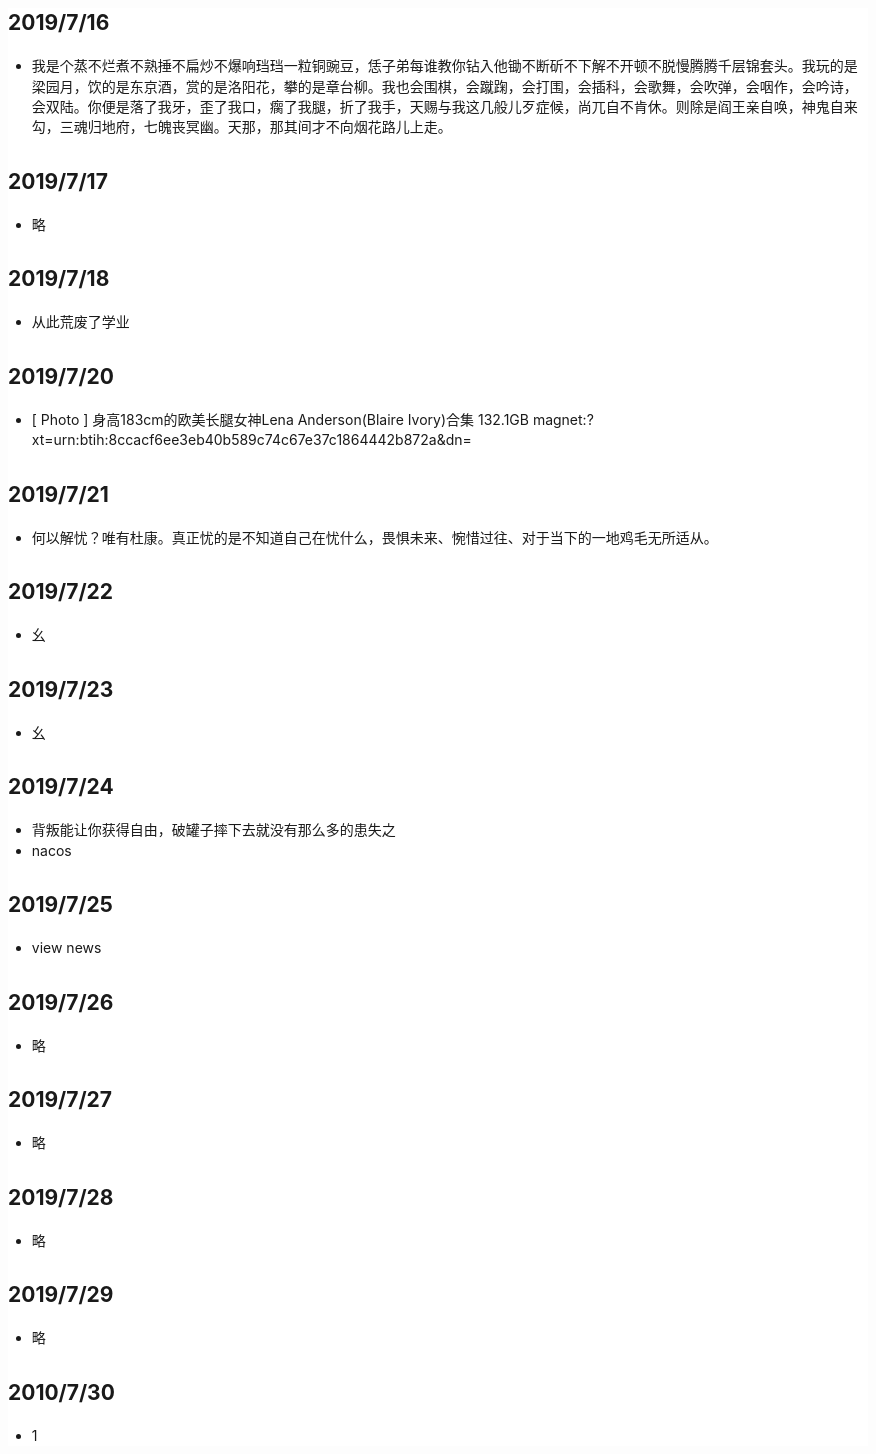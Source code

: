 ## 2019/7/16
- 我是个蒸不烂煮不熟捶不扁炒不爆响珰珰一粒铜豌豆，恁子弟每谁教你钻入他锄不断斫不下解不开顿不脱慢腾腾千层锦套头。我玩的是梁园月，饮的是东京酒，赏的是洛阳花，攀的是章台柳。我也会围棋，会蹴踘，会打围，会插科，会歌舞，会吹弹，会咽作，会吟诗，会双陆。你便是落了我牙，歪了我口，瘸了我腿，折了我手，天赐与我这几般儿歹症候，尚兀自不肯休。则除是阎王亲自唤，神鬼自来勾，三魂归地府，七魄丧冥幽。天那，那其间才不向烟花路儿上走。

## 2019/7/17
- 略

## 2019/7/18
- 从此荒废了学业

## 2019/7/20
- [ Photo ]
身高183cm的欧美长腿女神Lena Anderson(Blaire Ivory)合集 132.1GB
magnet:?xt=urn:btih:8ccacf6ee3eb40b589c74c67e37c1864442b872a&dn=

## 2019/7/21
- 何以解忧？唯有杜康。真正忧的是不知道自己在忧什么，畏惧未来、惋惜过往、对于当下的一地鸡毛无所适从。

## 2019/7/22
- 幺

## 2019/7/23
- 幺

## 2019/7/24
- 背叛能让你获得自由，破罐子摔下去就没有那么多的患失之
- nacos

## 2019/7/25
- view news

## 2019/7/26
- 略

## 2019/7/27
- 略

## 2019/7/28
- 略

## 2019/7/29
- 略

## 2010/7/30
- 1
